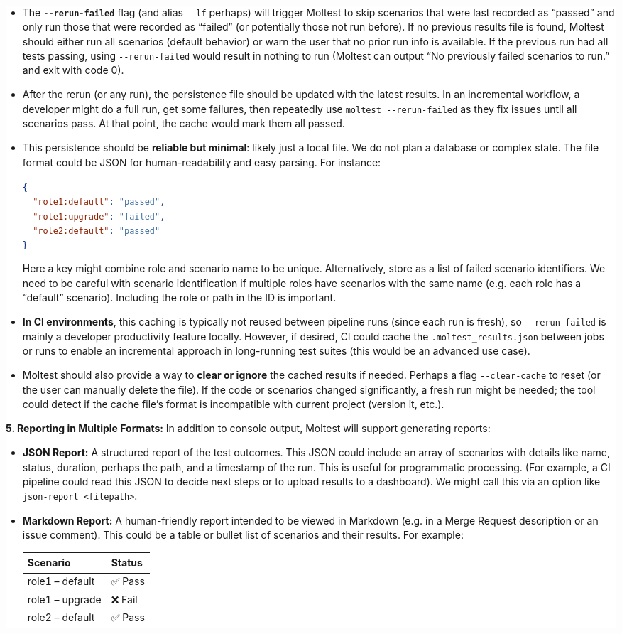 * The **`--rerun-failed`** flag (and alias `--lf` perhaps) will trigger Moltest to skip scenarios that were last recorded as “passed” and only run those that were recorded as “failed” (or potentially those not run before). If no previous results file is found, Moltest should either run all scenarios (default behavior) or warn the user that no prior run info is available. If the previous run had all tests passing, using `--rerun-failed` would result in nothing to run (Moltest can output “No previously failed scenarios to run.” and exit with code 0).
* After the rerun (or any run), the persistence file should be updated with the latest results. In an incremental workflow, a developer might do a full run, get some failures, then repeatedly use `moltest --rerun-failed` as they fix issues until all scenarios pass. At that point, the cache would mark them all passed.
* This persistence should be **reliable but minimal**: likely just a local file. We do not plan a database or complex state. The file format could be JSON for human-readability and easy parsing. For instance:

  ```json
  {
    "role1:default": "passed",
    "role1:upgrade": "failed",
    "role2:default": "passed"
  }
  ```

  Here a key might combine role and scenario name to be unique. Alternatively, store as a list of failed scenario identifiers. We need to be careful with scenario identification if multiple roles have scenarios with the same name (e.g. each role has a “default” scenario). Including the role or path in the ID is important.
* **In CI environments**, this caching is typically not reused between pipeline runs (since each run is fresh), so `--rerun-failed` is mainly a developer productivity feature locally. However, if desired, CI could cache the `.moltest_results.json` between jobs or runs to enable an incremental approach in long-running test suites (this would be an advanced use case).
* Moltest should also provide a way to **clear or ignore** the cached results if needed. Perhaps a flag `--clear-cache` to reset (or the user can manually delete the file). If the code or scenarios changed significantly, a fresh run might be needed; the tool could detect if the cache file’s format is incompatible with current project (version it, etc.).

**5. Reporting in Multiple Formats:** In addition to console output, Moltest will support generating reports:

* **JSON Report:** A structured report of the test outcomes. This JSON could include an array of scenarios with details like name, status, duration, perhaps the path, and a timestamp of the run. This is useful for programmatic processing. (For example, a CI pipeline could read this JSON to decide next steps or to upload results to a dashboard). We might call this via an option like `--json-report <filepath>`.

* **Markdown Report:** A human-friendly report intended to be viewed in Markdown (e.g. in a Merge Request description or an issue comment). This could be a table or bullet list of scenarios and their results. For example:

  | Scenario        | Status |
  | --------------- | ------ |
  | role1 – default | ✅ Pass |
  | role1 – upgrade | ❌ Fail |
  | role2 – default | ✅ Pass |
